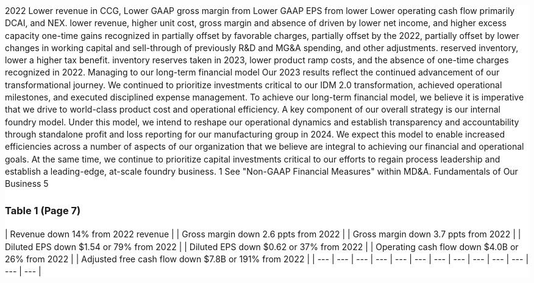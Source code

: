 2022
Lower revenue in CCG, Lower GAAP gross margin from Lower GAAP EPS from lower Lower operating cash flow primarily
DCAI, and NEX. lower revenue, higher unit cost, gross margin and absence of driven by lower net income,
and higher excess capacity one-time gains recognized in partially offset by favorable
charges, partially offset by the 2022, partially offset by lower changes in working capital and
sell-through of previously R&D and MG&A spending, and other adjustments.
reserved inventory, lower a higher tax benefit.
inventory reserves taken in 2023,
lower product ramp costs, and
the absence of one-time charges
recognized in 2022.
Managing to our long-term financial model
Our 2023 results reflect the continued advancement of our transformational journey. We continued to prioritize investments critical to our IDM 2.0 transformation, achieved
operational milestones, and executed disciplined expense management. To achieve our long-term financial model, we believe it is imperative that we drive to world-class product
cost and operational efficiency. A key component of our overall strategy is our internal foundry model. Under this model, we intend to reshape our operational dynamics and
establish transparency and accountability through standalone profit and loss reporting for our manufacturing group in 2024. We expect this model to enable increased efficiencies
across a number of aspects of our organization that we believe are integral to achieving our financial and operational goals. At the same time, we continue to prioritize capital
investments critical to our efforts to regain process leadership and establish a leading-edge, at-scale foundry business.
1 See "Non-GAAP Financial Measures" within MD&A.
Fundamentals of Our Business 5

### Table 1 (Page 7)

| Revenue down 14% from
2022 revenue |  | Gross margin
down 2.6 ppts
from 2022 |  | Gross margin
down 3.7 ppts
from 2022 |  | Diluted EPS
down $1.54 or
79% from
2022 |  | Diluted EPS
down $0.62 or
37% from
2022 |  | Operating
cash flow
down $4.0B or
26% from
2022 |  | Adjusted free
cash flow down
$7.8B or 191%
from 2022 |
| --- | --- | --- | --- | --- | --- | --- | --- | --- | --- | --- | --- | --- |
